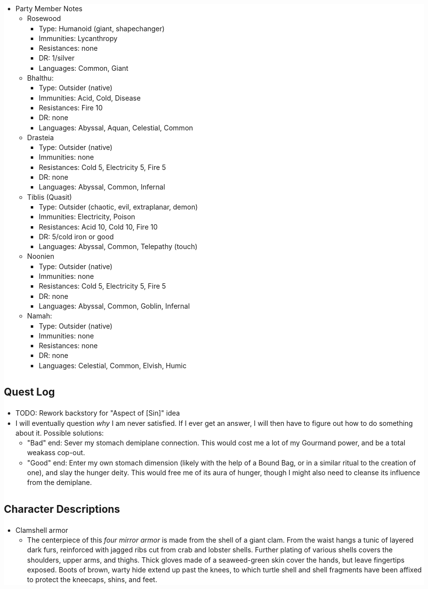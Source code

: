 - Party Member Notes
    - Rosewood
        - Type: Humanoid (giant, shapechanger)
        - Immunities: Lycanthropy
        - Resistances: none
        - DR: 1/silver
        - Languages: Common, Giant
    - Bhalthu:
        - Type: Outsider (native)
        - Immunities: Acid, Cold, Disease
        - Resistances: Fire 10
        - DR: none
        - Languages: Abyssal, Aquan, Celestial, Common
    - Drasteia
        - Type: Outsider (native)
        - Immunities: none
        - Resistances: Cold 5, Electricity 5, Fire 5
        - DR: none
        - Languages: Abyssal, Common, Infernal
    - Tiblis (Quasit)
        - Type: Outsider (chaotic, evil, extraplanar, demon)
        - Immunities: Electricity, Poison
        - Resistances: Acid 10, Cold 10, Fire 10
        - DR: 5/cold iron or good
        - Languages: Abyssal, Common, Telepathy (touch)
    - Noonien
        - Type: Outsider (native)
        - Immunities: none
        - Resistances: Cold 5, Electricity 5, Fire 5
        - DR: none
        - Languages: Abyssal, Common, Goblin, Infernal
    - Namah:
        - Type: Outsider (native)
        - Immunities: none
        - Resistances: none
        - DR: none
        - Languages: Celestial, Common, Elvish, Humic

## Quest Log
- TODO: Rework backstory for "Aspect of [Sin]" idea
- I will eventually question *why* I am never satisfied. If I ever get an answer, I will then have to figure out how to do something about it. Possible solutions:
    - "Bad" end: Sever my stomach demiplane connection. This would cost me a lot of my Gourmand power, and be a total weakass cop-out.
    - "Good" end: Enter my own stomach dimension (likely with the help of a Bound Bag, or in a similar ritual to the creation of one), and slay the hunger deity. This would free me of its aura of hunger, though I might also need to cleanse its influence from the demiplane.

## Character Descriptions
- Clamshell armor
    - The centerpiece of this *four mirror armor* is made from the shell of a giant clam. From the waist hangs a tunic of layered dark furs, reinforced with jagged ribs cut from crab and lobster shells. Further plating of various shells covers the shoulders, upper arms, and thighs. Thick gloves made of a seaweed-green skin cover the hands, but leave fingertips exposed. Boots of brown, warty hide extend up past the knees, to which turtle shell and shell fragments have been affixed to protect the kneecaps, shins, and feet.
